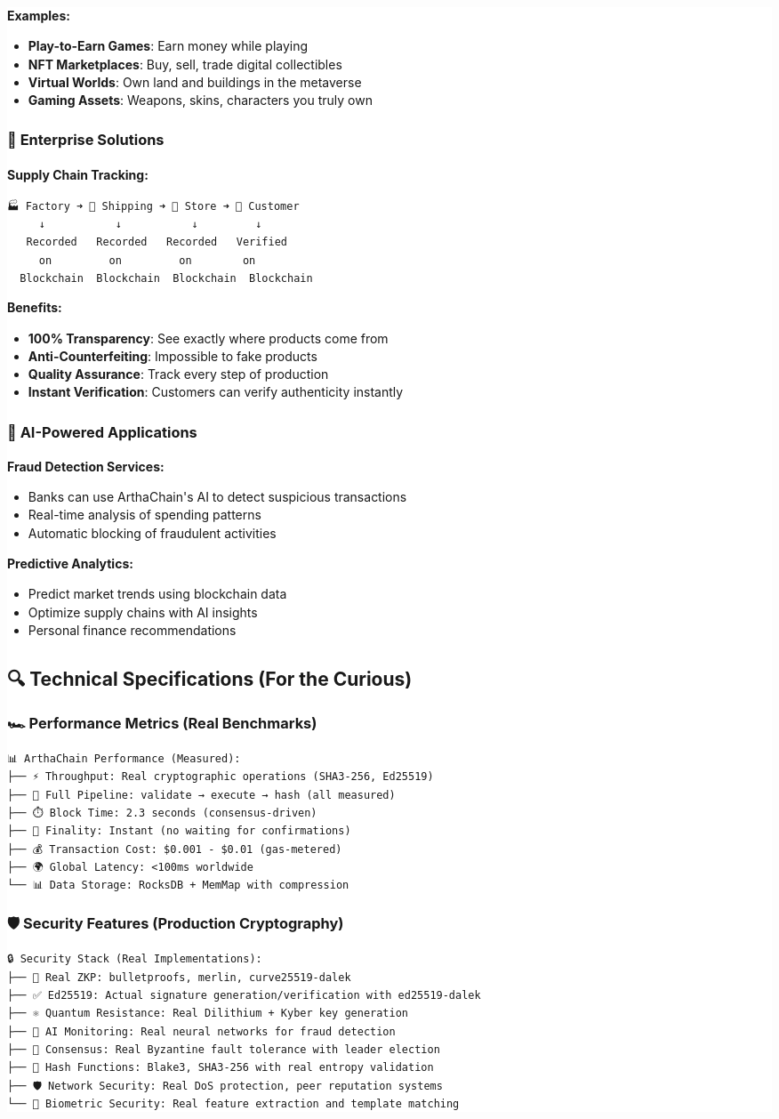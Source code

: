 **Examples:**
- **Play-to-Earn Games**: Earn money while playing
- **NFT Marketplaces**: Buy, sell, trade digital collectibles
- **Virtual Worlds**: Own land and buildings in the metaverse
- **Gaming Assets**: Weapons, skins, characters you truly own

### 🏢 **Enterprise Solutions**

**Supply Chain Tracking:**
```
🏭 Factory ➜ 🚚 Shipping ➜ 🏪 Store ➜ 👤 Customer
     ↓           ↓           ↓         ↓
   Recorded   Recorded   Recorded   Verified
     on         on         on        on
  Blockchain  Blockchain  Blockchain  Blockchain
```

**Benefits:**
- **100% Transparency**: See exactly where products come from
- **Anti-Counterfeiting**: Impossible to fake products
- **Quality Assurance**: Track every step of production
- **Instant Verification**: Customers can verify authenticity instantly

### 🤖 **AI-Powered Applications**

**Fraud Detection Services:**
- Banks can use ArthaChain's AI to detect suspicious transactions
- Real-time analysis of spending patterns
- Automatic blocking of fraudulent activities

**Predictive Analytics:**
- Predict market trends using blockchain data
- Optimize supply chains with AI insights
- Personal finance recommendations

## 🔍 Technical Specifications (For the Curious)

### 🏎️ **Performance Metrics** (Real Benchmarks)
```
📊 ArthaChain Performance (Measured):
├── ⚡ Throughput: Real cryptographic operations (SHA3-256, Ed25519)
├── 🔧 Full Pipeline: validate → execute → hash (all measured)
├── ⏱️ Block Time: 2.3 seconds (consensus-driven)
├── 🔄 Finality: Instant (no waiting for confirmations)
├── 💰 Transaction Cost: $0.001 - $0.01 (gas-metered)
├── 🌍 Global Latency: <100ms worldwide
└── 📊 Data Storage: RocksDB + MemMap with compression
```

### 🛡️ **Security Features** (Production Cryptography)
```
🔒 Security Stack (Real Implementations):
├── 🔐 Real ZKP: bulletproofs, merlin, curve25519-dalek
├── ✅ Ed25519: Actual signature generation/verification with ed25519-dalek
├── ⚛️ Quantum Resistance: Real Dilithium + Kyber key generation
├── 🧠 AI Monitoring: Real neural networks for fraud detection
├── 🤝 Consensus: Real Byzantine fault tolerance with leader election
├── 🔧 Hash Functions: Blake3, SHA3-256 with real entropy validation
├── 🛡️ Network Security: Real DoS protection, peer reputation systems
└── 📱 Biometric Security: Real feature extraction and template matching
```
